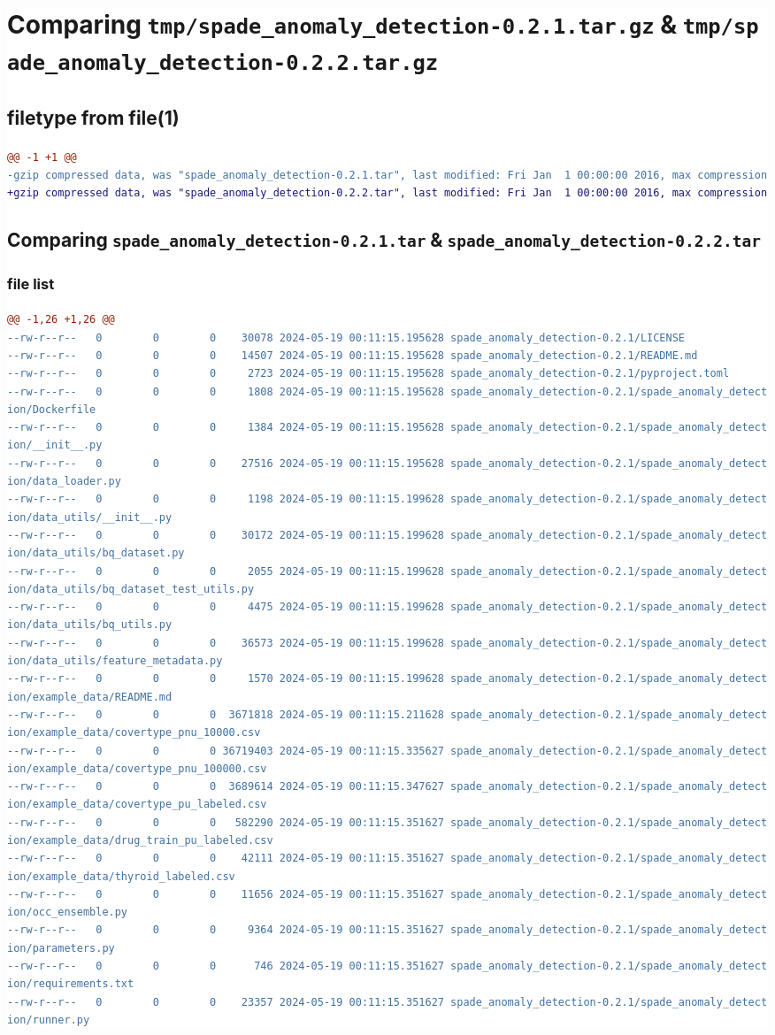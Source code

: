 # Comparing `tmp/spade_anomaly_detection-0.2.1.tar.gz` & `tmp/spade_anomaly_detection-0.2.2.tar.gz`

## filetype from file(1)

```diff
@@ -1 +1 @@
-gzip compressed data, was "spade_anomaly_detection-0.2.1.tar", last modified: Fri Jan  1 00:00:00 2016, max compression
+gzip compressed data, was "spade_anomaly_detection-0.2.2.tar", last modified: Fri Jan  1 00:00:00 2016, max compression
```

## Comparing `spade_anomaly_detection-0.2.1.tar` & `spade_anomaly_detection-0.2.2.tar`

### file list

```diff
@@ -1,26 +1,26 @@
--rw-r--r--   0        0        0    30078 2024-05-19 00:11:15.195628 spade_anomaly_detection-0.2.1/LICENSE
--rw-r--r--   0        0        0    14507 2024-05-19 00:11:15.195628 spade_anomaly_detection-0.2.1/README.md
--rw-r--r--   0        0        0     2723 2024-05-19 00:11:15.195628 spade_anomaly_detection-0.2.1/pyproject.toml
--rw-r--r--   0        0        0     1808 2024-05-19 00:11:15.195628 spade_anomaly_detection-0.2.1/spade_anomaly_detection/Dockerfile
--rw-r--r--   0        0        0     1384 2024-05-19 00:11:15.195628 spade_anomaly_detection-0.2.1/spade_anomaly_detection/__init__.py
--rw-r--r--   0        0        0    27516 2024-05-19 00:11:15.195628 spade_anomaly_detection-0.2.1/spade_anomaly_detection/data_loader.py
--rw-r--r--   0        0        0     1198 2024-05-19 00:11:15.199628 spade_anomaly_detection-0.2.1/spade_anomaly_detection/data_utils/__init__.py
--rw-r--r--   0        0        0    30172 2024-05-19 00:11:15.199628 spade_anomaly_detection-0.2.1/spade_anomaly_detection/data_utils/bq_dataset.py
--rw-r--r--   0        0        0     2055 2024-05-19 00:11:15.199628 spade_anomaly_detection-0.2.1/spade_anomaly_detection/data_utils/bq_dataset_test_utils.py
--rw-r--r--   0        0        0     4475 2024-05-19 00:11:15.199628 spade_anomaly_detection-0.2.1/spade_anomaly_detection/data_utils/bq_utils.py
--rw-r--r--   0        0        0    36573 2024-05-19 00:11:15.199628 spade_anomaly_detection-0.2.1/spade_anomaly_detection/data_utils/feature_metadata.py
--rw-r--r--   0        0        0     1570 2024-05-19 00:11:15.199628 spade_anomaly_detection-0.2.1/spade_anomaly_detection/example_data/README.md
--rw-r--r--   0        0        0  3671818 2024-05-19 00:11:15.211628 spade_anomaly_detection-0.2.1/spade_anomaly_detection/example_data/covertype_pnu_10000.csv
--rw-r--r--   0        0        0 36719403 2024-05-19 00:11:15.335627 spade_anomaly_detection-0.2.1/spade_anomaly_detection/example_data/covertype_pnu_100000.csv
--rw-r--r--   0        0        0  3689614 2024-05-19 00:11:15.347627 spade_anomaly_detection-0.2.1/spade_anomaly_detection/example_data/covertype_pu_labeled.csv
--rw-r--r--   0        0        0   582290 2024-05-19 00:11:15.351627 spade_anomaly_detection-0.2.1/spade_anomaly_detection/example_data/drug_train_pu_labeled.csv
--rw-r--r--   0        0        0    42111 2024-05-19 00:11:15.351627 spade_anomaly_detection-0.2.1/spade_anomaly_detection/example_data/thyroid_labeled.csv
--rw-r--r--   0        0        0    11656 2024-05-19 00:11:15.351627 spade_anomaly_detection-0.2.1/spade_anomaly_detection/occ_ensemble.py
--rw-r--r--   0        0        0     9364 2024-05-19 00:11:15.351627 spade_anomaly_detection-0.2.1/spade_anomaly_detection/parameters.py
--rw-r--r--   0        0        0      746 2024-05-19 00:11:15.351627 spade_anomaly_detection-0.2.1/spade_anomaly_detection/requirements.txt
--rw-r--r--   0        0        0    23357 2024-05-19 00:11:15.351627 spade_anomaly_detection-0.2.1/spade_anomaly_detection/runner.py
```